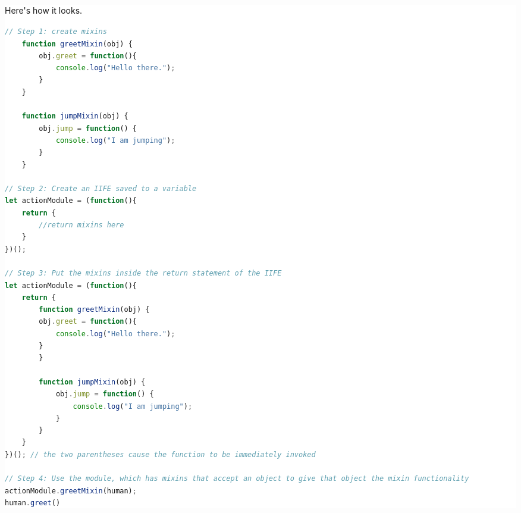 Here's how it looks.

```js
// Step 1: create mixins
    function greetMixin(obj) {
        obj.greet = function(){
            console.log("Hello there.");
        }
    }

    function jumpMixin(obj) {
        obj.jump = function() {
            console.log("I am jumping");
        }
    }

// Step 2: Create an IIFE saved to a variable
let actionModule = (function(){
    return {
        //return mixins here
    }
})();

// Step 3: Put the mixins inside the return statement of the IIFE 
let actionModule = (function(){
    return {
        function greetMixin(obj) {
        obj.greet = function(){
            console.log("Hello there.");
        }
        }

        function jumpMixin(obj) {
            obj.jump = function() {
                console.log("I am jumping");
            }
        }
    }
})(); // the two parentheses cause the function to be immediately invoked

// Step 4: Use the module, which has mixins that accept an object to give that object the mixin functionality
actionModule.greetMixin(human);
human.greet()
```